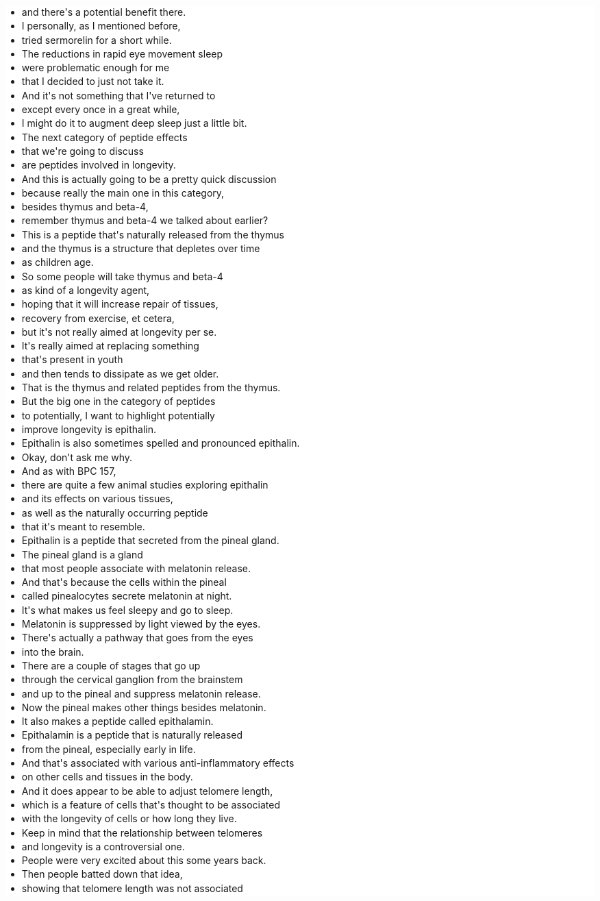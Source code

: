 *  and there's a potential benefit there.
*  I personally, as I mentioned before,
*  tried sermorelin for a short while.
*  The reductions in rapid eye movement sleep
*  were problematic enough for me
*  that I decided to just not take it.
*  And it's not something that I've returned to
*  except every once in a great while,
*  I might do it to augment deep sleep just a little bit.
*  The next category of peptide effects
*  that we're going to discuss
*  are peptides involved in longevity.
*  And this is actually going to be a pretty quick discussion
*  because really the main one in this category,
*  besides thymus and beta-4,
*  remember thymus and beta-4 we talked about earlier?
*  This is a peptide that's naturally released from the thymus
*  and the thymus is a structure that depletes over time
*  as children age.
*  So some people will take thymus and beta-4
*  as kind of a longevity agent,
*  hoping that it will increase repair of tissues,
*  recovery from exercise, et cetera,
*  but it's not really aimed at longevity per se.
*  It's really aimed at replacing something
*  that's present in youth
*  and then tends to dissipate as we get older.
*  That is the thymus and related peptides from the thymus.
*  But the big one in the category of peptides
*  to potentially, I want to highlight potentially
*  improve longevity is epithalin.
*  Epithalin is also sometimes spelled and pronounced epithalin.
*  Okay, don't ask me why.
*  And as with BPC 157,
*  there are quite a few animal studies exploring epithalin
*  and its effects on various tissues,
*  as well as the naturally occurring peptide
*  that it's meant to resemble.
*  Epithalin is a peptide that secreted from the pineal gland.
*  The pineal gland is a gland
*  that most people associate with melatonin release.
*  And that's because the cells within the pineal
*  called pinealocytes secrete melatonin at night.
*  It's what makes us feel sleepy and go to sleep.
*  Melatonin is suppressed by light viewed by the eyes.
*  There's actually a pathway that goes from the eyes
*  into the brain.
*  There are a couple of stages that go up
*  through the cervical ganglion from the brainstem
*  and up to the pineal and suppress melatonin release.
*  Now the pineal makes other things besides melatonin.
*  It also makes a peptide called epithalamin.
*  Epithalamin is a peptide that is naturally released
*  from the pineal, especially early in life.
*  And that's associated with various anti-inflammatory effects
*  on other cells and tissues in the body.
*  And it does appear to be able to adjust telomere length,
*  which is a feature of cells that's thought to be associated
*  with the longevity of cells or how long they live.
*  Keep in mind that the relationship between telomeres
*  and longevity is a controversial one.
*  People were very excited about this some years back.
*  Then people batted down that idea,
*  showing that telomere length was not associated